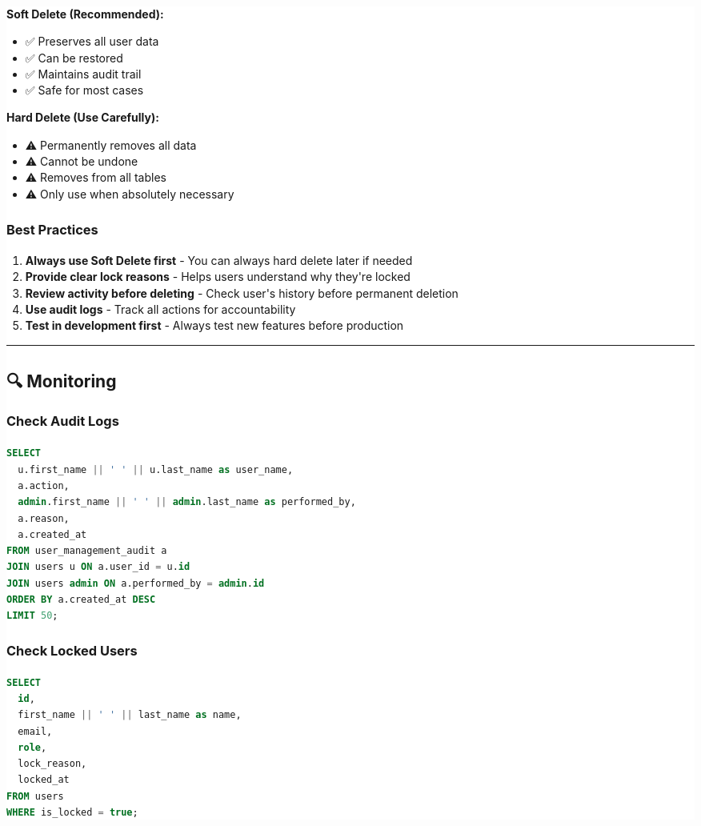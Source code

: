 **Soft Delete (Recommended):**
- ✅ Preserves all user data
- ✅ Can be restored
- ✅ Maintains audit trail
- ✅ Safe for most cases

**Hard Delete (Use Carefully):**
- ⚠️ Permanently removes all data
- ⚠️ Cannot be undone
- ⚠️ Removes from all tables
- ⚠️ Only use when absolutely necessary

### Best Practices

1. **Always use Soft Delete first** - You can always hard delete later if needed
2. **Provide clear lock reasons** - Helps users understand why they're locked
3. **Review activity before deleting** - Check user's history before permanent deletion
4. **Use audit logs** - Track all actions for accountability
5. **Test in development first** - Always test new features before production

---

## 🔍 Monitoring

### Check Audit Logs
```sql
SELECT 
  u.first_name || ' ' || u.last_name as user_name,
  a.action,
  admin.first_name || ' ' || admin.last_name as performed_by,
  a.reason,
  a.created_at
FROM user_management_audit a
JOIN users u ON a.user_id = u.id
JOIN users admin ON a.performed_by = admin.id
ORDER BY a.created_at DESC
LIMIT 50;
```

### Check Locked Users
```sql
SELECT 
  id,
  first_name || ' ' || last_name as name,
  email,
  role,
  lock_reason,
  locked_at
FROM users
WHERE is_locked = true;
```
